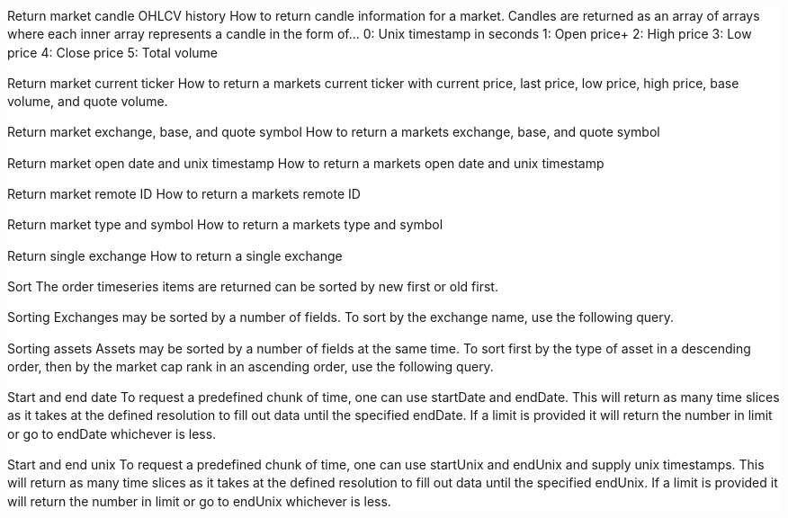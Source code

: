 Return market candle OHLCV history
How to return candle information for a market. Candles are returned as an array of arrays where each inner array represents a candle in the form of... 0: Unix timestamp in seconds 1: Open price+ 2: High price 3: Low price 4: Close price 5: Total volume

Return market current ticker
How to return a markets current ticker with current price, last price, low price, high price, base volume, and quote volume.

Return market exchange, base, and quote symbol
How to return a markets exchange, base, and quote symbol

Return market open date and unix timestamp
How to return a markets open date and unix timestamp

Return market remote ID
How to return a markets remote ID

Return market type and symbol
How to return a markets type and symbol

Return single exchange
How to return a single exchange

Sort
The order timeseries items are returned can be sorted by new first or old first.

Sorting
Exchanges may be sorted by a number of fields. To sort by the exchange name, use the following query.

Sorting assets
Assets may be sorted by a number of fields at the same time. To sort first by the type of asset in a descending order, then by the market cap rank in an ascending order, use the following query.

Start and end date
To request a predefined chunk of time, one can use startDate and endDate. This will return as many time slices as it takes at the defined resolution to fill out data until the specified endDate. If a limit is provided it will return the number in limit or go to endDate whichever is less.

Start and end unix
To request a predefined chunk of time, one can use startUnix and endUnix and supply unix timestamps. This will return as many time slices as it takes at the defined resolution to fill out data until the specified endUnix. If a limit is provided it will return the number in limit or go to endUnix whichever is less.
